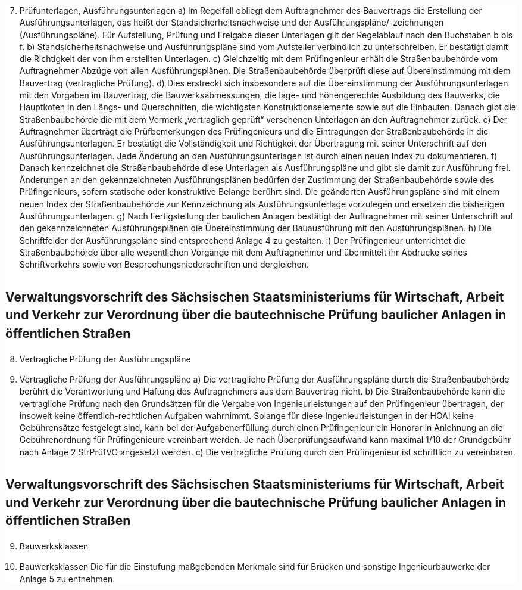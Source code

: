 7. Prüfunterlagen, Ausführungsunterlagen a) Im Regelfall obliegt dem Auftragnehmer des Bauvertrags die Erstellung der Ausführungsunterlagen, das heißt der Standsicherheitsnachweise und der Ausführungspläne/-zeichnungen (Ausführungspläne). Für Aufstellung, Prüfung und Freigabe dieser Unterlagen gilt der Regelablauf nach den Buchstaben b bis f. b) Standsicherheitsnachweise und Ausführungspläne sind vom Aufsteller verbindlich zu unterschreiben. Er bestätigt damit die Richtigkeit der von ihm erstellten Unterlagen. c) Gleichzeitig mit dem Prüfingenieur erhält die Straßenbaubehörde vom Auftragnehmer Abzüge von allen Ausführungsplänen. Die Straßenbaubehörde überprüft diese auf Übereinstimmung mit dem Bauvertrag (vertragliche Prüfung). d) Dies erstreckt sich insbesondere auf die Übereinstimmung der Ausführungsunterlagen mit den Vorgaben im Bauvertrag, die Bauwerksabmessungen, die lage- und höhengerechte Ausbildung des Bauwerks, die Hauptkoten in den Längs- und Querschnitten, die wichtigsten Konstruktionselemente sowie auf die Einbauten. Danach gibt die Straßenbaubehörde die mit dem Vermerk „vertraglich geprüft“ versehenen Unterlagen an den Auftragnehmer zurück. e) Der Auftragnehmer überträgt die Prüfbemerkungen des Prüfingenieurs und die Eintragungen der Straßenbaubehörde in die Ausführungsunterlagen. Er bestätigt die Vollständigkeit und Richtigkeit der Übertragung mit seiner Unterschrift auf den Ausführungsunterlagen. Jede Änderung an den Ausführungsunterlagen ist durch einen neuen Index zu dokumentieren. f) Danach kennzeichnet die Straßenbaubehörde diese Unterlagen als Ausführungspläne und gibt sie damit zur Ausführung frei. Änderungen an den gekennzeichneten Ausführungsplänen bedürfen der Zustimmung der Straßenbaubehörde sowie des Prüfingenieurs, sofern statische oder konstruktive Belange berührt sind. Die geänderten Ausführungspläne sind mit einem neuen Index der Straßenbaubehörde zur Kennzeichnung als Ausführungsunterlage vorzulegen und ersetzen die bisherigen Ausführungsunterlagen. g) Nach Fertigstellung der baulichen Anlagen bestätigt der Auftragnehmer mit seiner Unterschrift auf den gekennzeichneten Ausführungsplänen die Übereinstimmung der Bauausführung mit den Ausführungsplänen. h) Die Schriftfelder der Ausführungspläne sind entsprechend Anlage 4 zu gestalten. i) Der Prüfingenieur unterrichtet die Straßenbaubehörde über alle wesentlichen Vorgänge mit dem Auftragnehmer und übermittelt ihr Abdrucke seines Schriftverkehrs sowie von Besprechungsniederschriften und dergleichen. 
## Verwaltungsvorschrift des Sächsischen Staatsministeriums für Wirtschaft, Arbeit und Verkehr zur Verordnung über die bautechnische Prüfung baulicher Anlagen in öffentlichen Straßen 

 8. Vertragliche Prüfung der Ausführungspläne

8. Vertragliche Prüfung der Ausführungspläne a) Die vertragliche Prüfung der Ausführungspläne durch die Straßenbaubehörde berührt die Verantwortung und Haftung des Auftragnehmers aus dem Bauvertrag nicht. b) Die Straßenbaubehörde kann die vertragliche Prüfung nach den Grundsätzen für die Vergabe von Ingenieurleistungen auf den Prüfingenieur übertragen, der insoweit keine öffentlich-rechtlichen Aufgaben wahrnimmt. Solange für diese Ingenieurleistungen in der               HOAI keine Gebührensätze festgelegt sind, kann bei der Aufgabenerfüllung durch einen Prüfingenieur ein Honorar in Anlehnung an die Gebührenordnung für Prüfingenieure vereinbart werden. Je nach Überprüfungsaufwand kann maximal 1/10 der Grundgebühr nach Anlage 2 StrPrüfVO angesetzt werden. c) Die vertragliche Prüfung durch den Prüfingenieur ist schriftlich zu vereinbaren. 
## Verwaltungsvorschrift des Sächsischen Staatsministeriums für Wirtschaft, Arbeit und Verkehr zur Verordnung über die bautechnische Prüfung baulicher Anlagen in öffentlichen Straßen 

 9. Bauwerksklassen

9. Bauwerksklassen Die für die Einstufung maßgebenden Merkmale sind für Brücken und sonstige Ingenieurbauwerke der Anlage 5 zu entnehmen.
